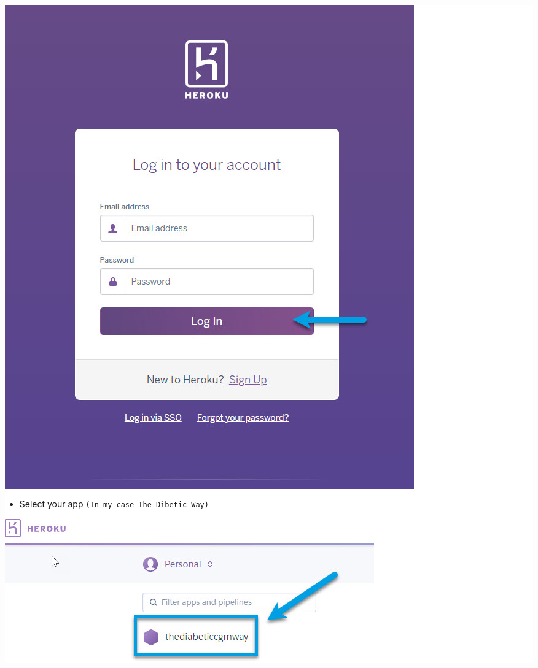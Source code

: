   <img width="auto" height="auto" border="0" align="center"  src="/img/Heroku/log into heroku.jpg" title="Log into Heroku"/>
</a>

* Select your app `(In my case The Dibetic Way)`
<img width="auto" height="auto" border="0" align="center"  src="/img/Heroku/Select_your_App.jpg" title="Select Deploy Tab"/>
<br>
